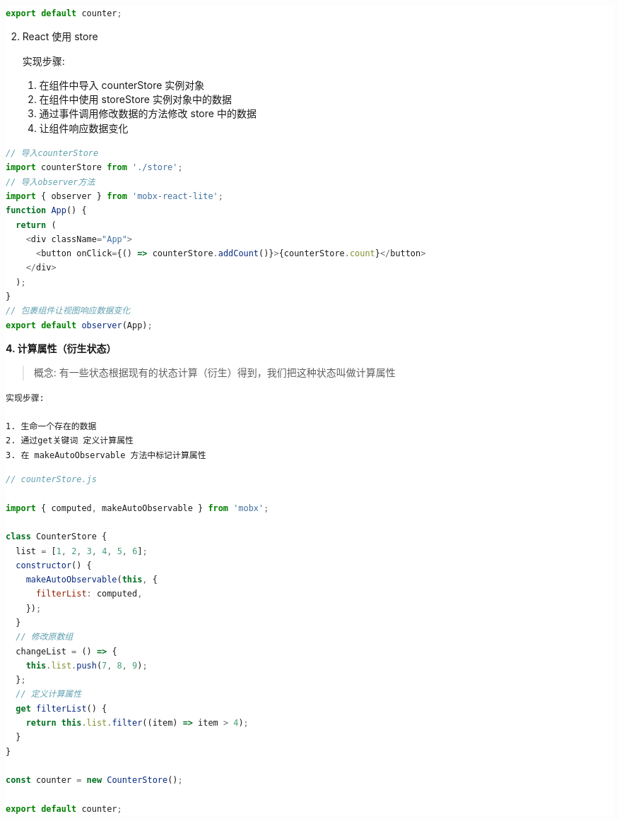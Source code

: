 ```js
export default counter;
```

2. React 使用 store

   实现步骤:

   1. 在组件中导入 counterStore 实例对象
   2. 在组件中使用 storeStore 实例对象中的数据
   3. 通过事件调用修改数据的方法修改 store 中的数据
   4. 让组件响应数据变化

```js
// 导入counterStore
import counterStore from './store';
// 导入observer方法
import { observer } from 'mobx-react-lite';
function App() {
  return (
    <div className="App">
      <button onClick={() => counterStore.addCount()}>{counterStore.count}</button>
    </div>
  );
}
// 包裹组件让视图响应数据变化
export default observer(App);
```

**4. 计算属性（衍生状态）**

> 概念: 有一些状态根据现有的状态计算（衍生）得到，我们把这种状态叫做计算属性

```base
实现步骤:

1. 生命一个存在的数据
2. 通过get关键词 定义计算属性
3. 在 makeAutoObservable 方法中标记计算属性
```

```js
// counterStore.js

import { computed, makeAutoObservable } from 'mobx';

class CounterStore {
  list = [1, 2, 3, 4, 5, 6];
  constructor() {
    makeAutoObservable(this, {
      filterList: computed,
    });
  }
  // 修改原数组
  changeList = () => {
    this.list.push(7, 8, 9);
  };
  // 定义计算属性
  get filterList() {
    return this.list.filter((item) => item > 4);
  }
}

const counter = new CounterStore();

export default counter;
```
